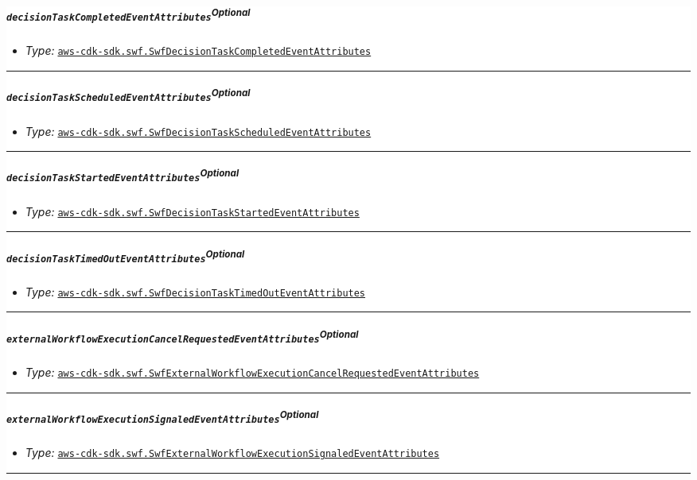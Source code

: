 
##### `decisionTaskCompletedEventAttributes`<sup>Optional</sup> <a name="aws-cdk-sdk.swf.SwfHistoryEvent.property.decisionTaskCompletedEventAttributes"></a>

- *Type:* [`aws-cdk-sdk.swf.SwfDecisionTaskCompletedEventAttributes`](#aws-cdk-sdk.swf.SwfDecisionTaskCompletedEventAttributes)

---

##### `decisionTaskScheduledEventAttributes`<sup>Optional</sup> <a name="aws-cdk-sdk.swf.SwfHistoryEvent.property.decisionTaskScheduledEventAttributes"></a>

- *Type:* [`aws-cdk-sdk.swf.SwfDecisionTaskScheduledEventAttributes`](#aws-cdk-sdk.swf.SwfDecisionTaskScheduledEventAttributes)

---

##### `decisionTaskStartedEventAttributes`<sup>Optional</sup> <a name="aws-cdk-sdk.swf.SwfHistoryEvent.property.decisionTaskStartedEventAttributes"></a>

- *Type:* [`aws-cdk-sdk.swf.SwfDecisionTaskStartedEventAttributes`](#aws-cdk-sdk.swf.SwfDecisionTaskStartedEventAttributes)

---

##### `decisionTaskTimedOutEventAttributes`<sup>Optional</sup> <a name="aws-cdk-sdk.swf.SwfHistoryEvent.property.decisionTaskTimedOutEventAttributes"></a>

- *Type:* [`aws-cdk-sdk.swf.SwfDecisionTaskTimedOutEventAttributes`](#aws-cdk-sdk.swf.SwfDecisionTaskTimedOutEventAttributes)

---

##### `externalWorkflowExecutionCancelRequestedEventAttributes`<sup>Optional</sup> <a name="aws-cdk-sdk.swf.SwfHistoryEvent.property.externalWorkflowExecutionCancelRequestedEventAttributes"></a>

- *Type:* [`aws-cdk-sdk.swf.SwfExternalWorkflowExecutionCancelRequestedEventAttributes`](#aws-cdk-sdk.swf.SwfExternalWorkflowExecutionCancelRequestedEventAttributes)

---

##### `externalWorkflowExecutionSignaledEventAttributes`<sup>Optional</sup> <a name="aws-cdk-sdk.swf.SwfHistoryEvent.property.externalWorkflowExecutionSignaledEventAttributes"></a>

- *Type:* [`aws-cdk-sdk.swf.SwfExternalWorkflowExecutionSignaledEventAttributes`](#aws-cdk-sdk.swf.SwfExternalWorkflowExecutionSignaledEventAttributes)

---
